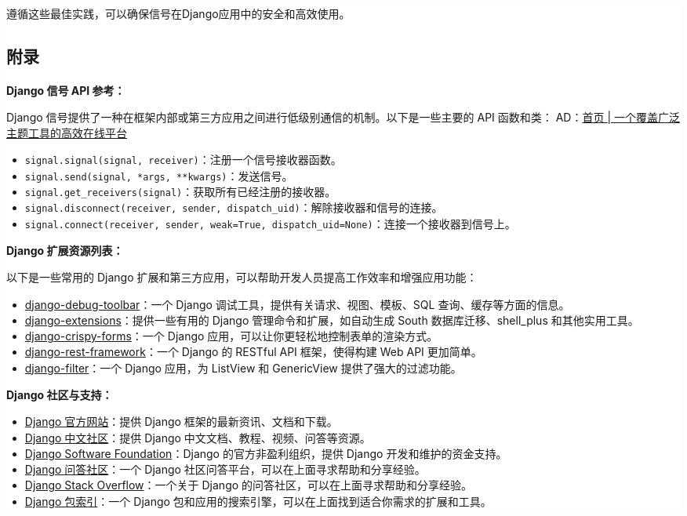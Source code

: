 遵循这些最佳实践，可以确保信号在Django应用中的安全和高效使用。

## 附录

**Django 信号 API 参考：**

Django 信号提供了一种在框架内部或第三方应用之间进行低级别通信的机制。以下是一些主要的 API 函数和类：
AD：[首页 | 一个覆盖广泛主题工具的高效在线平台](https://amd794.com/)

- `signal.signal(signal, receiver)`：注册一个信号接收器函数。
- `signal.send(signal, *args, **kwargs)`：发送信号。
- `signal.get_receivers(signal)`：获取所有已经注册的接收器。
- `signal.disconnect(receiver, sender, dispatch_uid)`：解除接收器和信号的连接。
- `signal.connect(receiver, sender, weak=True, dispatch_uid=None)`：连接一个接收器到信号上。

**Django 扩展资源列表：**

以下是一些常用的 Django 扩展和第三方应用，可以帮助开发人员提高工作效率和增强应用功能：

- [django-debug-toolbar](https://github.com/jazzband/django-debug-toolbar)：一个 Django 调试工具，提供有关请求、视图、模板、SQL
  查询、缓存等方面的信息。
- [django-extensions](https://github.com/django-extensions/django-extensions)：提供一些有用的 Django 管理命令和扩展，如自动生成
  South 数据库迁移、shell_plus 和其他实用工具。
- [django-crispy-forms](https://github.com/django-crispy-forms/django-crispy-forms)：一个 Django 应用，可以让你更轻松地控制表单的渲染方式。
- [django-rest-framework](https://github.com/encode/django-rest-framework)：一个 Django 的 RESTful API 框架，使得构建 Web
  API 更加简单。
- [django-filter](https://github.com/carltongibson/django-filter)：一个 Django 应用，为 ListView 和 GenericView
  提供了强大的过滤功能。

**Django 社区与支持：**

- [Django 官方网站](https://www.djangoproject.com/)：提供 Django 框架的最新资讯、文档和下载。
- [Django 中文社区](https://djangocn.org/)：提供 Django 中文文档、教程、视频、问答等资源。
- [Django Software Foundation](https://www.djangoproject.com/foundation/)：Django 的官方非盈利组织，提供 Django
  开发和维护的资金支持。
- [Django 问答社区](https://discuss.djangoproject.com/)：一个 Django 社区问答平台，可以在上面寻求帮助和分享经验。
- [Django Stack Overflow](https://stackoverflow.com/questions/tagged/django)：一个关于 Django 的问答社区，可以在上面寻求帮助和分享经验。
- [Django 包索引](https://djangopackages.org/)：一个 Django 包和应用的搜索引擎，可以在上面找到适合你需求的扩展和工具。